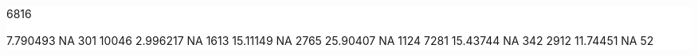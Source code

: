 6816
</td>
<td style="text-align:right;">
7.790493
</td>
<td style="text-align:left;">
NA
</td>
<td style="text-align:right;">
301
</td>
<td style="text-align:right;">
10046
</td>
<td style="text-align:right;">
2.996217
</td>
<td style="text-align:left;">
NA
</td>
<td style="text-align:right;">
1613
</td>
<td style="text-align:right;">
15.11149
</td>
<td style="text-align:left;">
NA
</td>
<td style="text-align:right;">
2765
</td>
<td style="text-align:right;">
25.90407
</td>
<td style="text-align:left;">
NA
</td>
<td style="text-align:right;">
1124
</td>
<td style="text-align:right;">
7281
</td>
<td style="text-align:right;">
15.43744
</td>
<td style="text-align:left;">
NA
</td>
<td style="text-align:right;">
342
</td>
<td style="text-align:right;">
2912
</td>
<td style="text-align:right;">
11.74451
</td>
<td style="text-align:left;">
NA
</td>
<td style="text-align:right;">
52